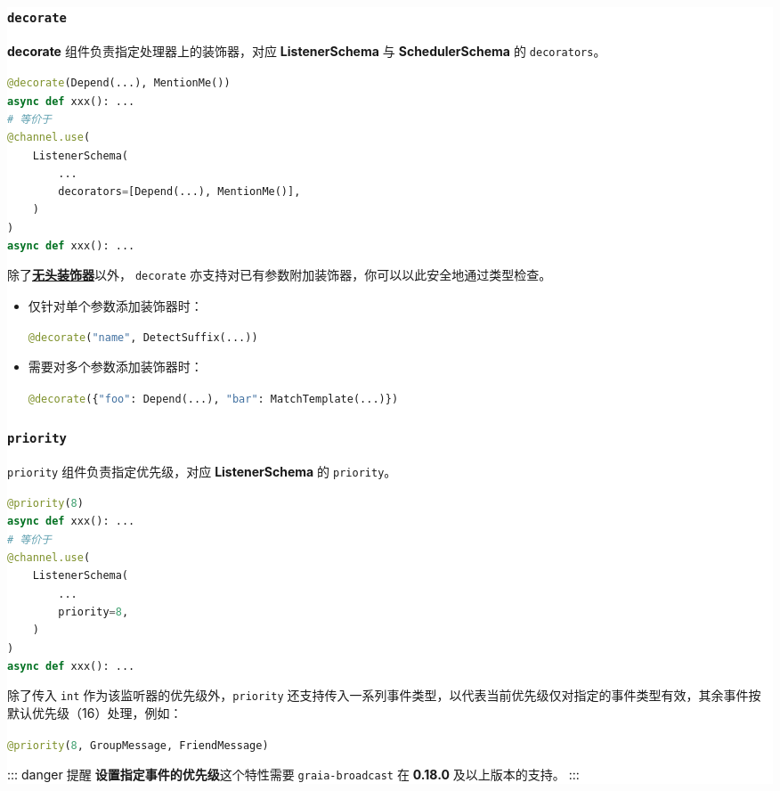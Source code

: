 ### `decorate`

**decorate** 组件负责指定处理器上的装饰器，对应 **ListenerSchema** 与 **SchedulerSchema** 的 `decorators`。

```py
@decorate(Depend(...), MentionMe())
async def xxx(): ...
# 等价于
@channel.use(
    ListenerSchema(
        ...
        decorators=[Depend(...), MentionMe()],
    )
)
async def xxx(): ...
```

除了[**无头装饰器**](https://graia.readthedocs.io/broadcast/advance/headless-decorator/)以外，
`decorate` 亦支持对已有参数附加装饰器，你可以以此安全地通过类型检查。

- 仅针对单个参数添加装饰器时：

  ```py
  @decorate("name", DetectSuffix(...))
  ```

- 需要对多个参数添加装饰器时：

  ```py
  @decorate({"foo": Depend(...), "bar": MatchTemplate(...)})
  ```

### `priority`

`priority` 组件负责指定优先级，对应 **ListenerSchema** 的 `priority`。

```py
@priority(8)
async def xxx(): ...
# 等价于
@channel.use(
    ListenerSchema(
        ...
        priority=8,
    )
)
async def xxx(): ...
```

除了传入 `int` 作为该监听器的优先级外，`priority`
还支持传入一系列事件类型，以代表当前优先级仅对指定的事件类型有效，其余事件按默认优先级（16）处理，例如：

```py
@priority(8, GroupMessage, FriendMessage)
```

::: danger 提醒
**设置指定事件的优先级**这个特性需要 `graia-broadcast` 在 **0.18.0** 及以上版本的支持。
:::
